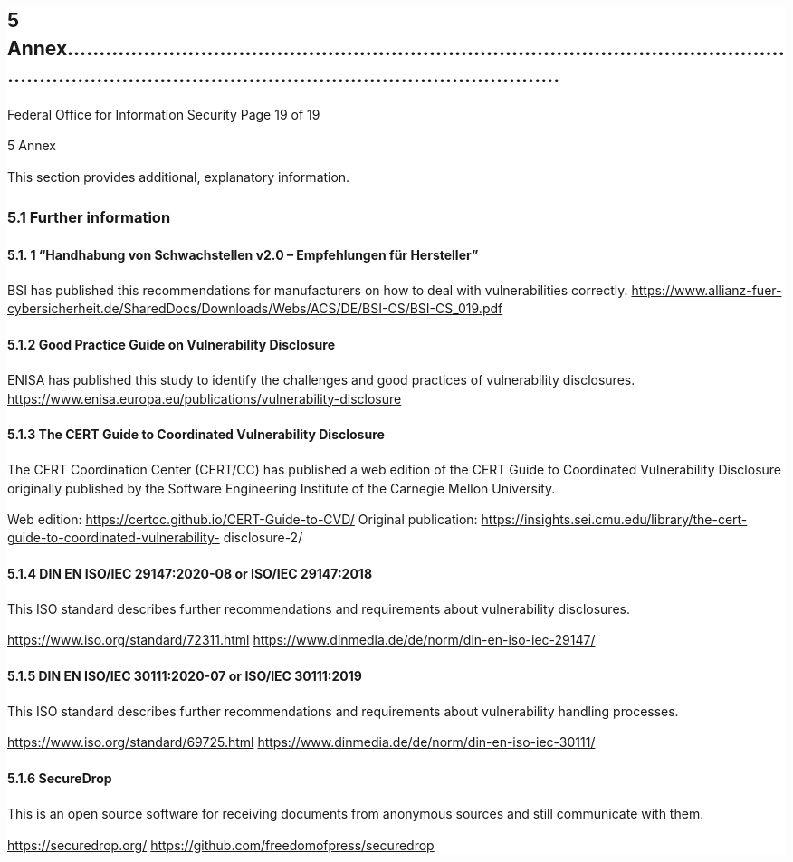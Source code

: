## 5 Annex........................................................................................................................................................................................................

Federal Office for Information Security Page 19 of 19

5 Annex

This section provides additional, explanatory information.

### 5.1 Further information

#### 5.1. 1 “Handhabung von Schwachstellen v2.0 – Empfehlungen für Hersteller”

BSI has published this recommendations for manufacturers on how to deal with vulnerabilities correctly.
https://www.allianz-fuer-cybersicherheit.de/SharedDocs/Downloads/Webs/ACS/DE/BSI-CS/BSI-CS_019.pdf

#### 5.1.2 Good Practice Guide on Vulnerability Disclosure

ENISA has published this study to identify the challenges and good practices of vulnerability disclosures.
https://www.enisa.europa.eu/publications/vulnerability-disclosure

#### 5.1.3 The CERT Guide to Coordinated Vulnerability Disclosure

The CERT Coordination Center (CERT/CC) has published a web edition of the CERT Guide to Coordinated
Vulnerability Disclosure originally published by the Software Engineering Institute of the Carnegie Mellon
University.

Web edition: https://certcc.github.io/CERT-Guide-to-CVD/
Original publication: https://insights.sei.cmu.edu/library/the-cert-guide-to-coordinated-vulnerability-
disclosure-2/

#### 5.1.4 DIN EN ISO/IEC 29147:2020-08 or ISO/IEC 29147:2018

This ISO standard describes further recommendations and requirements about vulnerability disclosures.

https://www.iso.org/standard/72311.html
https://www.dinmedia.de/de/norm/din-en-iso-iec-29147/

#### 5.1.5 DIN EN ISO/IEC 30111:2020-07 or ISO/IEC 30111:2019

This ISO standard describes further recommendations and requirements about vulnerability handling
processes.

https://www.iso.org/standard/69725.html
https://www.dinmedia.de/de/norm/din-en-iso-iec-30111/

#### 5.1.6 SecureDrop

This is an open source software for receiving documents from anonymous sources and still communicate
with them.

https://securedrop.org/
https://github.com/freedomofpress/securedrop


